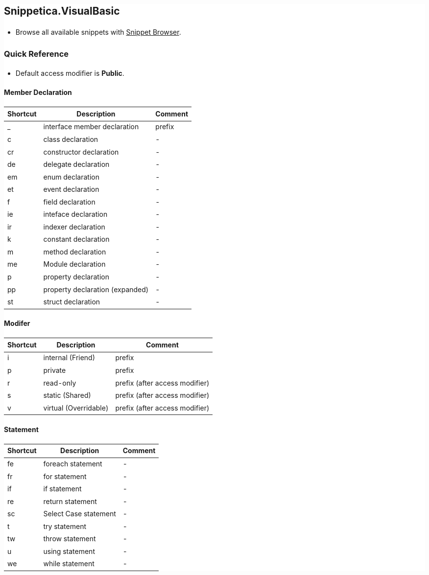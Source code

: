 ## Snippetica.VisualBasic

* Browse all available snippets with [Snippet Browser](http://pihrt.net/snippetica/snippets?engine=vs&language=vb).

### Quick Reference

* Default access modifier is **Public**.

#### Member Declaration

Shortcut | Description | Comment
-------- | ----------- | -------
\_|interface member declaration|prefix
c|class declaration|\-
cr|constructor declaration|\-
de|delegate declaration|\-
em|enum declaration|\-
et|event declaration|\-
f|field declaration|\-
ie|inteface declaration|\-
ir|indexer declaration|\-
k|constant declaration|\-
m|method declaration|\-
me|Module declaration|\-
p|property declaration|\-
pp|property declaration \(expanded\)|\-
st|struct declaration|\-

#### Modifer

Shortcut | Description | Comment
-------- | ----------- | -------
i|internal \(Friend\)|prefix
p|private|prefix
r|read\-only|prefix \(after access modifier\)
s|static \(Shared\)|prefix \(after access modifier\)
v|virtual \(Overridable\)|prefix \(after access modifier\)

#### Statement

Shortcut | Description | Comment
-------- | ----------- | -------
fe|foreach statement|\-
fr|for statement|\-
if|if statement|\-
re|return statement|\-
sc|Select Case statement|\-
t|try statement|\-
tw|throw statement|\-
u|using statement|\-
we|while statement|\-
